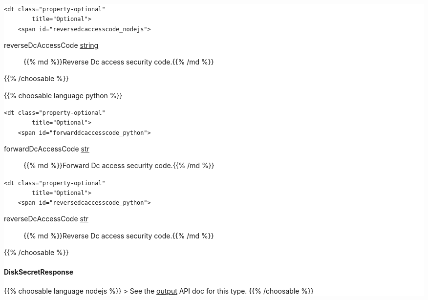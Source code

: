     <dt class="property-optional"
            title="Optional">
        <span id="reversedcaccesscode_nodejs">
<a href="#reversedcaccesscode_nodejs" style="color: inherit; text-decoration: inherit;">reverse<wbr>Dc<wbr>Access<wbr>Code</a>
</span> 
        <span class="property-indicator"></span>
        <span class="property-type"><a href="https://developer.mozilla.org/en-US/docs/Web/JavaScript/Reference/Global_Objects/string">string</a></span>
    </dt>
    <dd>{{% md %}}Reverse Dc access security code.{{% /md %}}</dd>

</dl>
{{% /choosable %}}


{{% choosable language python %}}
<dl class="resources-properties">

    <dt class="property-optional"
            title="Optional">
        <span id="forwarddcaccesscode_python">
<a href="#forwarddcaccesscode_python" style="color: inherit; text-decoration: inherit;">forward<wbr>Dc<wbr>Access<wbr>Code</a>
</span> 
        <span class="property-indicator"></span>
        <span class="property-type"><a href="https://docs.python.org/3/library/stdtypes.html">str</a></span>
    </dt>
    <dd>{{% md %}}Forward Dc access security code.{{% /md %}}</dd>

    <dt class="property-optional"
            title="Optional">
        <span id="reversedcaccesscode_python">
<a href="#reversedcaccesscode_python" style="color: inherit; text-decoration: inherit;">reverse<wbr>Dc<wbr>Access<wbr>Code</a>
</span> 
        <span class="property-indicator"></span>
        <span class="property-type"><a href="https://docs.python.org/3/library/stdtypes.html">str</a></span>
    </dt>
    <dd>{{% md %}}Reverse Dc access security code.{{% /md %}}</dd>

</dl>
{{% /choosable %}}





<h4 id="disksecretresponse">Disk<wbr>Secret<wbr>Response</h4>
{{% choosable language nodejs %}}
> See the   <a href="/docs/reference/pkg/nodejs/pulumi/azure-nextgen/types/output/#DiskSecretResponse">output</a> API doc for this type.
{{% /choosable %}}
